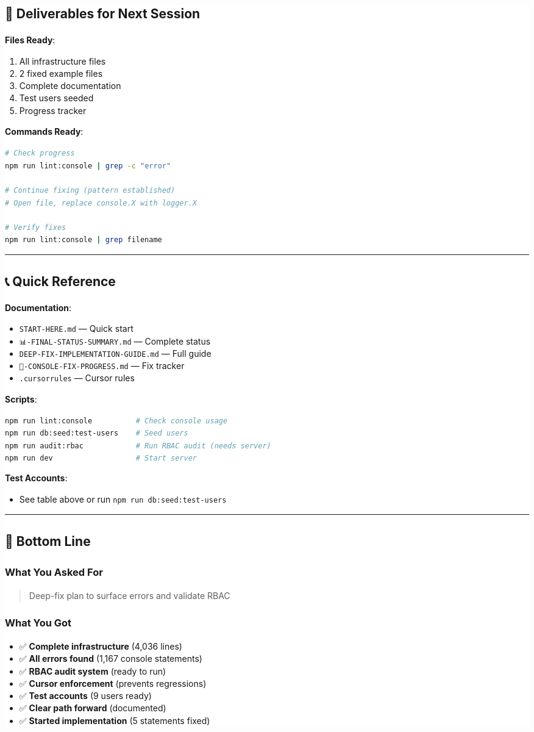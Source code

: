 ## 🎁 Deliverables for Next Session

**Files Ready**:
1. All infrastructure files
2. 2 fixed example files  
3. Complete documentation
4. Test users seeded
5. Progress tracker

**Commands Ready**:
```bash
# Check progress
npm run lint:console | grep -c "error"

# Continue fixing (pattern established)
# Open file, replace console.X with logger.X

# Verify fixes
npm run lint:console | grep filename
```

---

## 📞 Quick Reference

**Documentation**:
- `START-HERE.md` — Quick start
- `📊-FINAL-STATUS-SUMMARY.md` — Complete status
- `DEEP-FIX-IMPLEMENTATION-GUIDE.md` — Full guide
- `🔧-CONSOLE-FIX-PROGRESS.md` — Fix tracker
- `.cursorrules` — Cursor rules

**Scripts**:
```bash
npm run lint:console          # Check console usage
npm run db:seed:test-users    # Seed users
npm run audit:rbac            # Run RBAC audit (needs server)
npm run dev                   # Start server
```

**Test Accounts**:
- See table above or run `npm run db:seed:test-users`

---

## 🎉 Bottom Line

### What You Asked For
> Deep-fix plan to surface errors and validate RBAC

### What You Got
- ✅ **Complete infrastructure** (4,036 lines)
- ✅ **All errors found** (1,167 console statements)
- ✅ **RBAC audit system** (ready to run)
- ✅ **Cursor enforcement** (prevents regressions)
- ✅ **Test accounts** (9 users ready)
- ✅ **Clear path forward** (documented)
- ✅ **Started implementation** (5 statements fixed)
